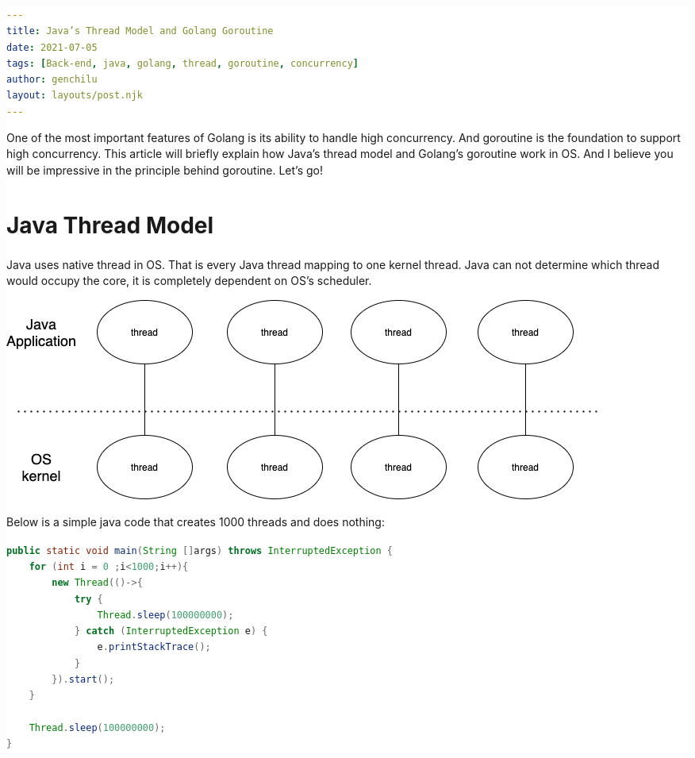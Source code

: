 ```yaml
---
title: Java’s Thread Model and Golang Goroutine
date: 2021-07-05
tags: [Back-end, java, golang, thread, goroutine, concurrency]
author: genchilu
layout: layouts/post.njk
---
```


One of the most important features of Golang is its ability to handle high concurrency. And goroutine is the foundation to support high concurrency. This article will briefly explain how Java’s thread model and Golang’s goroutine work in OS. And I believe you will be impressive in the principle behind goroutine. Let’s go!


# Java Thread Model

Java uses native thread in OS. That is every Java thread mapping to one kernel thread. Java can not determine which thread would occupy the core, it is completely dependent on OS’s scheduler.

![](/img/posts/genchilu/javas-thread-model-and-golang-goroutine/thread-model-os-thread.png)

Below is a simple java code that creates 1000 threads and does nothing:

```java
public static void main(String []args) throws InterruptedException {
    for (int i = 0 ;i<1000;i++){
        new Thread(()->{
            try {
                Thread.sleep(100000000);
            } catch (InterruptedException e) {
                e.printStackTrace();
            }
        }).start();
    }

    Thread.sleep(100000000);
}
```
